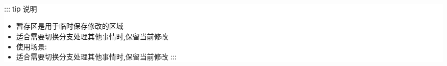   ::: tip 说明
  - 暂存区是用于临时保存修改的区域
  - 适合需要切换分支处理其他事情时,保留当前修改
  - 使用场景: 
  - 适合需要切换分支处理其他事情时,保留当前修改
  :::



